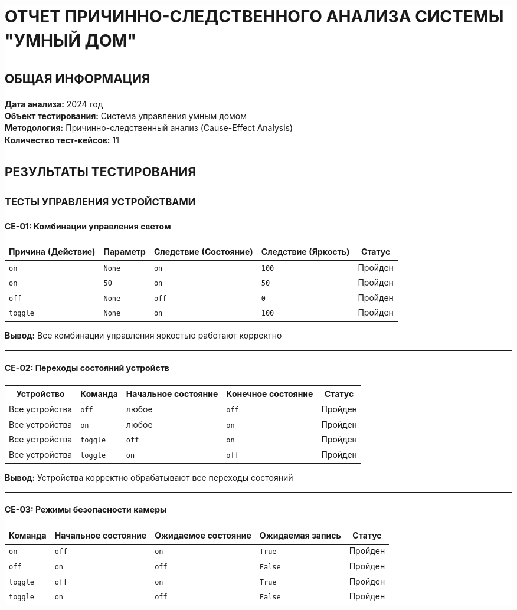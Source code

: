 # ОТЧЕТ ПРИЧИННО-СЛЕДСТВЕННОГО АНАЛИЗА СИСТЕМЫ "УМНЫЙ ДОМ"

## ОБЩАЯ ИНФОРМАЦИЯ

**Дата анализа:** 2024 год  
**Объект тестирования:** Система управления умным домом  
**Методология:** Причинно-следственный анализ (Cause-Effect Analysis)  
**Количество тест-кейсов:** 11  

## РЕЗУЛЬТАТЫ ТЕСТИРОВАНИЯ

### ТЕСТЫ УПРАВЛЕНИЯ УСТРОЙСТВАМИ

#### **CE-01: Комбинации управления светом**

| Причина (Действие) | Параметр | Следствие (Состояние) | Следствие (Яркость) | Статус |
|-------------------|----------|----------------------|---------------------|---------|
| `on` | `None` | `on` | `100` | Пройден |
| `on` | `50` | `on` | `50` | Пройден |
| `off` | `None` | `off` | `0` | Пройден |
| `toggle` | `None` | `on` | `100` | Пройден |

**Вывод:** Все комбинации управления яркостью работают корректно

---

#### **CE-02: Переходы состояний устройств**

| Устройство | Команда | Начальное состояние | Конечное состояние | Статус |
|------------|---------|---------------------|-------------------|---------|
| Все устройства | `off` | любое | `off` | Пройден |
| Все устройства | `on` | любое | `on` | Пройден |
| Все устройства | `toggle` | `off` | `on` | Пройден |
| Все устройства | `toggle` | `on` | `off` | Пройден |

**Вывод:** Устройства корректно обрабатывают все переходы состояний

---

#### **CE-03: Режимы безопасности камеры**

| Команда | Начальное состояние | Ожидаемое состояние | Ожидаемая запись | Статус |
|---------|---------------------|-------------------|------------------|---------|
| `on` | `off` | `on` | `True` | Пройден |
| `off` | `on` | `off` | `False` | Пройден |
| `toggle` | `off` | `on` | `True` | Пройден |
| `toggle` | `on` | `off` | `False` | Пройден |
